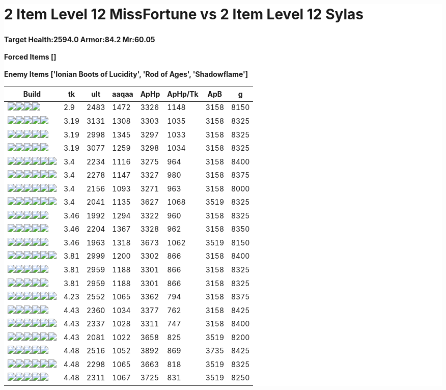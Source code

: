 





























# 2 Item Level 12 MissFortune vs 2 Item Level 12 Sylas

**Target Health:2594.0 Armor:84.2 Mr:60.05**


**Forced Items []**


**Enemy Items ['Ionian Boots of Lucidity', 'Rod of Ages', 'Shadowflame']**




Build | tk | ult | aaqaa |ApHp | ApHp/Tk | ApB | g
-|-|-|-|-|-|-|-
![](/item/3153.png)![](/item/3142.png)![](/item/1055.png)![](/item/1038.png)|2.9|2483|1472|3326|1148|3158|8150
![](/item/3036.png)![](/item/3142.png)![](/item/1053.png)![](/item/1055.png)![](/item/1037.png)|3.19|3131|1308|3303|1035|3158|8325
![](/item/3033.png)![](/item/3142.png)![](/item/1053.png)![](/item/1055.png)![](/item/1037.png)|3.19|2998|1345|3297|1033|3158|8325
![](/item/6676.png)![](/item/3142.png)![](/item/1053.png)![](/item/1055.png)![](/item/1037.png)|3.19|3077|1259|3298|1034|3158|8325
![](/item/6672.png)![](/item/6675.png)![](/item/1001.png)![](/item/1053.png)![](/item/1055.png)![](/item/1036.png)|3.4|2234|1116|3275|964|3158|8400
![](/item/6672.png)![](/item/3074.png)![](/item/1001.png)![](/item/1055.png)![](/item/1037.png)![](/item/1036.png)|3.4|2278|1147|3327|980|3158|8375
![](/item/6672.png)![](/item/6696.png)![](/item/1001.png)![](/item/1053.png)![](/item/1055.png)![](/item/1036.png)|3.4|2156|1093|3271|963|3158|8000
![](/item/6672.png)![](/item/6609.png)![](/item/1001.png)![](/item/1053.png)![](/item/1055.png)![](/item/1037.png)|3.4|2041|1135|3627|1068|3519|8325
![](/item/3153.png)![](/item/6675.png)![](/item/1001.png)![](/item/1055.png)![](/item/1037.png)|3.46|1992|1294|3322|960|3158|8325
![](/item/3153.png)![](/item/6696.png)![](/item/1001.png)![](/item/1055.png)![](/item/1038.png)|3.46|2204|1367|3328|962|3158|8350
![](/item/3153.png)![](/item/6609.png)![](/item/1001.png)![](/item/1055.png)![](/item/1038.png)|3.46|1963|1318|3673|1062|3519|8150
![](/item/3179.png)![](/item/3142.png)![](/item/1053.png)![](/item/1055.png)![](/item/1038.png)![](/item/1036.png)|3.81|2999|1200|3302|866|3158|8400
![](/item/6693.png)![](/item/3142.png)![](/item/1053.png)![](/item/1055.png)![](/item/1037.png)|3.81|2959|1188|3301|866|3158|8325
![](/item/6696.png)![](/item/3142.png)![](/item/1053.png)![](/item/1055.png)![](/item/1037.png)|3.81|2959|1188|3301|866|3158|8325
![](/item/3074.png)![](/item/6696.png)![](/item/1001.png)![](/item/1055.png)![](/item/1037.png)![](/item/1036.png)|4.23|2552|1065|3362|794|3158|8375
![](/item/6675.png)![](/item/3074.png)![](/item/1001.png)![](/item/1055.png)![](/item/1037.png)|4.43|2360|1034|3377|762|3158|8425
![](/item/6675.png)![](/item/6696.png)![](/item/1001.png)![](/item/1053.png)![](/item/1055.png)![](/item/1036.png)|4.43|2337|1028|3311|747|3158|8400
![](/item/6675.png)![](/item/6609.png)![](/item/1001.png)![](/item/1053.png)![](/item/1055.png)![](/item/1036.png)|4.43|2081|1022|3658|825|3519|8200
![](/item/3071.png)![](/item/3142.png)![](/item/1053.png)![](/item/1055.png)![](/item/1037.png)|4.48|2516|1052|3892|869|3735|8425
![](/item/6696.png)![](/item/6609.png)![](/item/1001.png)![](/item/1053.png)![](/item/1055.png)![](/item/1037.png)|4.48|2298|1065|3663|818|3519|8325
![](/item/3074.png)![](/item/6609.png)![](/item/1001.png)![](/item/1055.png)![](/item/1038.png)|4.48|2311|1067|3725|831|3519|8250